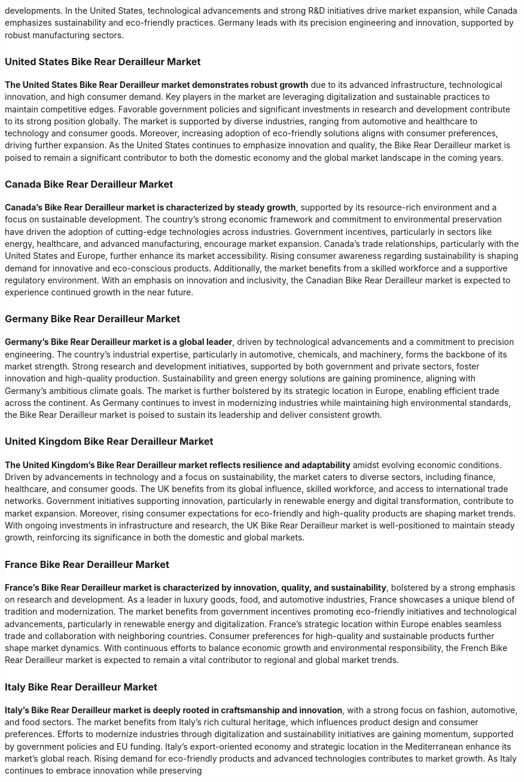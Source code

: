 developments. In the United States, technological advancements and strong R&amp;D initiatives drive market expansion, while Canada emphasizes sustainability and eco-friendly practices. Germany leads with its precision engineering and innovation, supported by robust manufacturing sectors.</span></em></p></blockquote><h3><strong>United States Bike Rear Derailleur Market</strong></h3><p><strong>The United States Bike Rear Derailleur market demonstrates robust growth</strong> due to its advanced infrastructure, technological innovation, and high consumer demand. Key players in the market are leveraging digitalization and sustainable practices to maintain competitive edges. Favorable government policies and significant investments in research and development contribute to its strong position globally. The market is supported by diverse industries, ranging from automotive and healthcare to technology and consumer goods. Moreover, increasing adoption of eco-friendly solutions aligns with consumer preferences, driving further expansion. As the United States continues to emphasize innovation and quality, the Bike Rear Derailleur market is poised to remain a significant contributor to both the domestic economy and the global market landscape in the coming years.</p><h3><strong>Canada Bike Rear Derailleur Market</strong></h3><p><strong>Canada&rsquo;s Bike Rear Derailleur market is characterized by steady growth</strong>, supported by its resource-rich environment and a focus on sustainable development. The country&rsquo;s strong economic framework and commitment to environmental preservation have driven the adoption of cutting-edge technologies across industries. Government incentives, particularly in sectors like energy, healthcare, and advanced manufacturing, encourage market expansion. Canada&rsquo;s trade relationships, particularly with the United States and Europe, further enhance its market accessibility. Rising consumer awareness regarding sustainability is shaping demand for innovative and eco-conscious products. Additionally, the market benefits from a skilled workforce and a supportive regulatory environment. With an emphasis on innovation and inclusivity, the Canadian Bike Rear Derailleur market is expected to experience continued growth in the near future.</p><h3><strong>Germany Bike Rear Derailleur Market</strong></h3><p><strong>Germany&rsquo;s Bike Rear Derailleur market is a global leader</strong>, driven by technological advancements and a commitment to precision engineering. The country&rsquo;s industrial expertise, particularly in automotive, chemicals, and machinery, forms the backbone of its market strength. Strong research and development initiatives, supported by both government and private sectors, foster innovation and high-quality production. Sustainability and green energy solutions are gaining prominence, aligning with Germany&rsquo;s ambitious climate goals. The market is further bolstered by its strategic location in Europe, enabling efficient trade across the continent. As Germany continues to invest in modernizing industries while maintaining high environmental standards, the Bike Rear Derailleur market is poised to sustain its leadership and deliver consistent growth.</p><h3><strong>United Kingdom Bike Rear Derailleur Market</strong></h3><p><strong>The United Kingdom&rsquo;s Bike Rear Derailleur market reflects resilience and adaptability</strong> amidst evolving economic conditions. Driven by advancements in technology and a focus on sustainability, the market caters to diverse sectors, including finance, healthcare, and consumer goods. The UK benefits from its global influence, skilled workforce, and access to international trade networks. Government initiatives supporting innovation, particularly in renewable energy and digital transformation, contribute to market expansion. Moreover, rising consumer expectations for eco-friendly and high-quality products are shaping market trends. With ongoing investments in infrastructure and research, the UK Bike Rear Derailleur market is well-positioned to maintain steady growth, reinforcing its significance in both the domestic and global markets.</p><h3><strong>France Bike Rear Derailleur Market</strong></h3><p><strong>France&rsquo;s Bike Rear Derailleur market is characterized by innovation, quality, and sustainability</strong>, bolstered by a strong emphasis on research and development. As a leader in luxury goods, food, and automotive industries, France showcases a unique blend of tradition and modernization. The market benefits from government incentives promoting eco-friendly initiatives and technological advancements, particularly in renewable energy and digitalization. France&rsquo;s strategic location within Europe enables seamless trade and collaboration with neighboring countries. Consumer preferences for high-quality and sustainable products further shape market dynamics. With continuous efforts to balance economic growth and environmental responsibility, the French Bike Rear Derailleur market is expected to remain a vital contributor to regional and global market trends.</p><h3><strong>Italy Bike Rear Derailleur Market</strong></h3><p><strong>Italy&rsquo;s Bike Rear Derailleur market is deeply rooted in craftsmanship and innovation</strong>, with a strong focus on fashion, automotive, and food sectors. The market benefits from Italy&rsquo;s rich cultural heritage, which influences product design and consumer preferences. Efforts to modernize industries through digitalization and sustainability initiatives are gaining momentum, supported by government policies and EU funding. Italy&rsquo;s export-oriented economy and strategic location in the Mediterranean enhance its market&rsquo;s global reach. Rising demand for eco-friendly products and advanced technologies contributes to market growth. As Italy continues to embrace innovation while preserving